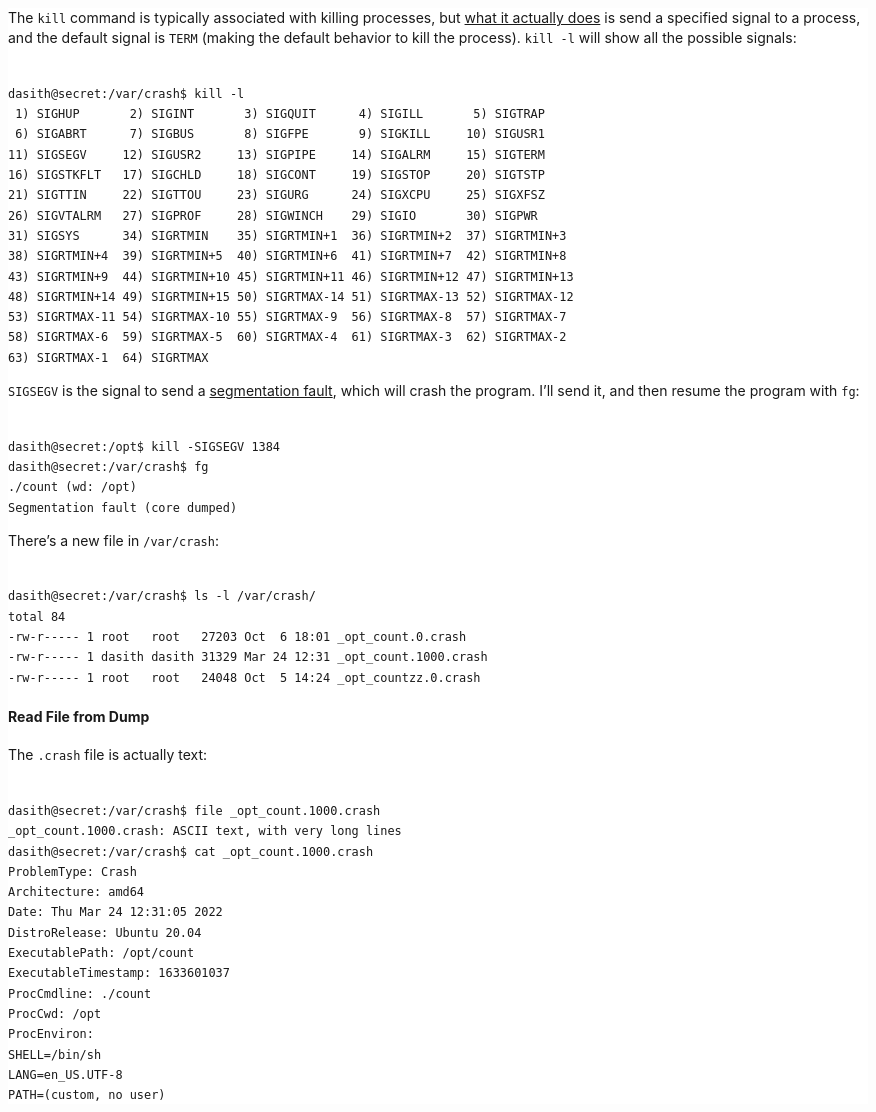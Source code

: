 The `kill` command is typically associated with killing processes, but [what it actually does](https://linux.die.net/man/1/kill) is send a specified signal to a process, and the default signal is `TERM` (making the default behavior to kill the process). `kill -l` will show all the possible signals:

```

dasith@secret:/var/crash$ kill -l
 1) SIGHUP       2) SIGINT       3) SIGQUIT      4) SIGILL       5) SIGTRAP
 6) SIGABRT      7) SIGBUS       8) SIGFPE       9) SIGKILL     10) SIGUSR1
11) SIGSEGV     12) SIGUSR2     13) SIGPIPE     14) SIGALRM     15) SIGTERM
16) SIGSTKFLT   17) SIGCHLD     18) SIGCONT     19) SIGSTOP     20) SIGTSTP
21) SIGTTIN     22) SIGTTOU     23) SIGURG      24) SIGXCPU     25) SIGXFSZ
26) SIGVTALRM   27) SIGPROF     28) SIGWINCH    29) SIGIO       30) SIGPWR
31) SIGSYS      34) SIGRTMIN    35) SIGRTMIN+1  36) SIGRTMIN+2  37) SIGRTMIN+3
38) SIGRTMIN+4  39) SIGRTMIN+5  40) SIGRTMIN+6  41) SIGRTMIN+7  42) SIGRTMIN+8
43) SIGRTMIN+9  44) SIGRTMIN+10 45) SIGRTMIN+11 46) SIGRTMIN+12 47) SIGRTMIN+13
48) SIGRTMIN+14 49) SIGRTMIN+15 50) SIGRTMAX-14 51) SIGRTMAX-13 52) SIGRTMAX-12
53) SIGRTMAX-11 54) SIGRTMAX-10 55) SIGRTMAX-9  56) SIGRTMAX-8  57) SIGRTMAX-7
58) SIGRTMAX-6  59) SIGRTMAX-5  60) SIGRTMAX-4  61) SIGRTMAX-3  62) SIGRTMAX-2
63) SIGRTMAX-1  64) SIGRTMAX

```

`SIGSEGV` is the signal to send a [segmentation fault](https://en.wikipedia.org/wiki/Segmentation_fault), which will crash the program. I’ll send it, and then resume the program with `fg`:

```

dasith@secret:/opt$ kill -SIGSEGV 1384
dasith@secret:/var/crash$ fg
./count (wd: /opt)
Segmentation fault (core dumped)

```

There’s a new file in `/var/crash`:

```

dasith@secret:/var/crash$ ls -l /var/crash/
total 84
-rw-r----- 1 root   root   27203 Oct  6 18:01 _opt_count.0.crash
-rw-r----- 1 dasith dasith 31329 Mar 24 12:31 _opt_count.1000.crash
-rw-r----- 1 root   root   24048 Oct  5 14:24 _opt_countzz.0.crash

```

#### Read File from Dump

The `.crash` file is actually text:

```

dasith@secret:/var/crash$ file _opt_count.1000.crash
_opt_count.1000.crash: ASCII text, with very long lines
dasith@secret:/var/crash$ cat _opt_count.1000.crash
ProblemType: Crash
Architecture: amd64
Date: Thu Mar 24 12:31:05 2022
DistroRelease: Ubuntu 20.04
ExecutablePath: /opt/count
ExecutableTimestamp: 1633601037
ProcCmdline: ./count
ProcCwd: /opt
ProcEnviron:
SHELL=/bin/sh
LANG=en_US.UTF-8
PATH=(custom, no user)
```